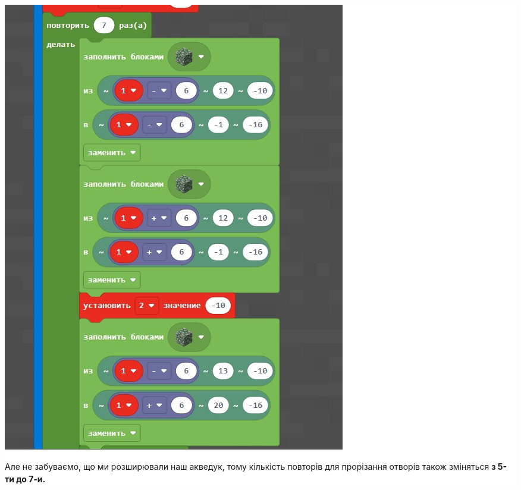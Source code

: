 ![](.gitbook/assets/telegram-cloud-photo-size-2-5393611688730803709-x.jpg)

Але не забуваємо, що ми розширювали наш акведук, тому кількість повторів для прорізання отворів також зміняться **з 5-ти до 7-и.**
